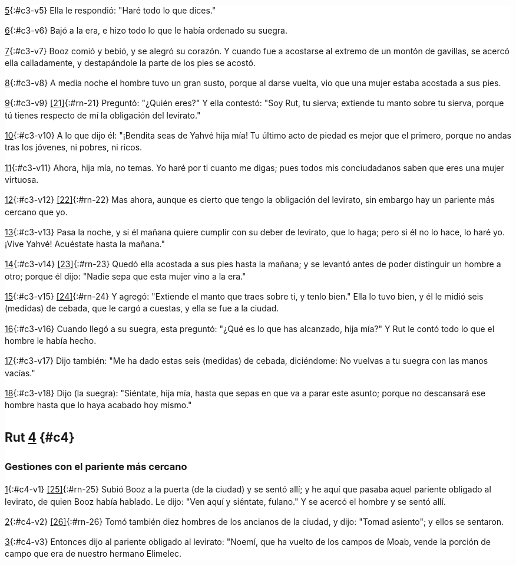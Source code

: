 [5](#c3-v5){:#c3-v5} Ella le respondió: "Haré todo lo que dices."

[6](#c3-v6){:#c3-v6} Bajó a la era, e hizo todo lo que le había ordenado su suegra.

[7](#c3-v7){:#c3-v7} Booz comió y bebió, y se alegró su corazón. Y cuando fue a acostarse al extremo de un montón de gavillas, se acercó ella calladamente, y destapándole la parte de los pies se acostó.

[8](#c3-v8){:#c3-v8} A media noche el hombre tuvo un gran susto, porque al darse vuelta, vio que una mujer estaba acostada a sus pies.

[9](#c3-v9){:#c3-v9} [[21]](#n-21){:#rn-21} Preguntó: "¿Quién eres?" Y ella contestó: "Soy Rut, tu sierva; extiende tu manto sobre tu sierva, porque tú tienes respecto de mí la obligación del levirato."

[10](#c3-v10){:#c3-v10} A lo que dijo él: "¡Bendita seas de Yahvé hija mía! Tu último acto de piedad es mejor que el primero, porque no andas tras los jóvenes, ni pobres, ni ricos.

[11](#c3-v11){:#c3-v11} Ahora, hija mía, no temas. Yo haré por ti cuanto me digas; pues todos mis conciudadanos saben que eres una mujer virtuosa.

[12](#c3-v12){:#c3-v12} [[22]](#n-22){:#rn-22} Mas ahora, aunque es cierto que tengo la obligación del levirato, sin embargo hay un pariente más cercano que yo.

[13](#c3-v13){:#c3-v13} Pasa la noche, y si él mañana quiere cumplir con su deber de levirato, que lo haga; pero si él no lo hace, lo haré yo. ¡Vive Yahvé! Acuéstate hasta la mañana."

[14](#c3-v14){:#c3-v14} [[23]](#n-23){:#rn-23} Quedó ella acostada a sus pies hasta la mañana; y se levantó antes de poder distinguir un hombre a otro; porque él dijo: "Nadie sepa que esta mujer vino a la era."

[15](#c3-v15){:#c3-v15} [[24]](#n-24){:#rn-24} Y agregó: "Extiende el manto que traes sobre ti, y tenlo bien." Ella lo tuvo bien, y él le midió seis (medidas) de cebada, que le cargó a cuestas, y ella se fue a la ciudad.

[16](#c3-v16){:#c3-v16} Cuando llegó a su suegra, esta preguntó: "¿Qué es lo que has alcanzado, hija mía?" Y Rut le contó todo lo que el hombre le había hecho.

[17](#c3-v17){:#c3-v17} Dijo también: "Me ha dado estas seis (medidas) de cebada, diciéndome: No vuelvas a tu suegra con las manos vacías."

[18](#c3-v18){:#c3-v18} Dijo (la suegra): "Siéntate, hija mía, hasta que sepas en que va a parar este asunto; porque no descansará ese hombre hasta que lo haya acabado hoy mismo."

## Rut [4](#c4) {#c4}

### Gestiones con el pariente más cercano

[1](#c4-v1){:#c4-v1} [[25]](#n-25){:#rn-25} Subió Booz a la puerta (de la ciudad) y se sentó allí; y he aquí que pasaba aquel pariente obligado al levirato, de quien Booz había hablado. Le dijo: "Ven aquí y siéntate, fulano." Y se acercó el hombre y se sentó allí.

[2](#c4-v2){:#c4-v2} [[26]](#n-26){:#rn-26} Tomó también diez hombres de los ancianos de la ciudad, y dijo: "Tomad asiento"; y ellos se sentaron.

[3](#c4-v3){:#c4-v3} Entonces dijo al pariente obligado al levirato: "Noemí, que ha vuelto de los campos de Moab, vende la porción de campo que era de nuestro hermano Elimelec.

